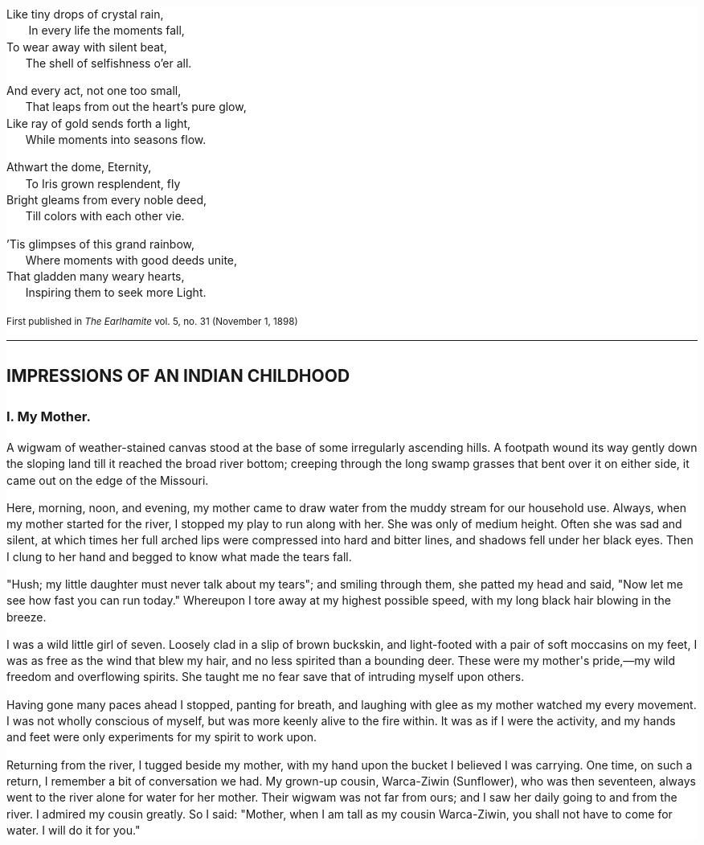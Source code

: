 Like tiny drops of crystal rain,<br>
&nbsp;&nbsp;&nbsp;&nbsp;&nbsp;&nbsp; In every life the moments fall,<br>
To wear away with silent beat,<br>
&nbsp;&nbsp;&nbsp;&nbsp;&nbsp;&nbsp;The shell of selfishness o’er all.<br>

And every act, not one too small,<br>
&nbsp;&nbsp;&nbsp;&nbsp;&nbsp;&nbsp;That leaps from out the heart’s pure glow,<br>
Like ray of gold sends forth a light,<br>
&nbsp;&nbsp;&nbsp;&nbsp;&nbsp;&nbsp;While moments into seasons flow.<br>

Athwart the dome, Eternity,<br>
&nbsp;&nbsp;&nbsp;&nbsp;&nbsp;&nbsp;To Iris grown resplendent, fly<br>
Bright gleams from every noble deed,<br>
&nbsp;&nbsp;&nbsp;&nbsp;&nbsp;&nbsp;Till colors with each other vie.<br>

’Tis glimpses of this grand rainbow,<br>
&nbsp;&nbsp;&nbsp;&nbsp;&nbsp;&nbsp;Where moments with good deeds unite,<br>
That gladden many weary hearts,<br>
&nbsp;&nbsp;&nbsp;&nbsp;&nbsp;&nbsp;Inspiring them to seek more Light.<br>

<small>First published in <i>The Earlhamite</i> vol. 5, no. 31 (November 1, 1898)</small>

- - -

## IMPRESSIONS OF AN INDIAN CHILDHOOD

### I. My Mother.

A wigwam of weather-stained canvas stood at the base of some irregularly ascending hills. A footpath wound its way gently down the sloping land till it reached the broad river bottom; creeping through the long swamp grasses that bent over it on either side, it came out on the edge of the Missouri.

Here, morning, noon, and evening, my mother came to draw water from the muddy stream for our household use. Always, when my mother started for the river, I stopped my play to run along with her. She was only of medium height. Often she was sad and silent, at which times her full arched lips were compressed into hard and bitter lines, and shadows fell under her black eyes. Then I clung to her hand and begged to know what made the tears fall.

"Hush; my little daughter must never talk about my tears"; and smiling through them, she patted my head and said, "Now let me see how fast you can run today." Whereupon I tore away at my highest possible speed, with my long black hair blowing in the breeze.

I was a wild little girl of seven. Loosely clad in a slip of brown buckskin, and light-footed with a pair of soft moccasins on my feet, I was as free as the wind that blew my hair, and no less spirited than a bounding deer. These were my mother's pride,—my wild freedom and overflowing spirits. She taught me no fear save that of intruding myself upon others.

Having gone many paces ahead I stopped, panting for breath, and laughing with glee as my mother watched my every movement. I was not wholly conscious of myself, but was more keenly alive to the fire within. It was as if I were the activity, and my hands and feet were only experiments for my spirit to work upon.

Returning from the river, I tugged beside my mother, with my hand upon the bucket I believed I was carrying. One time, on such a return, I remember a bit of conversation we had. My grown-up cousin, Warca-Ziwin (Sunflower), who was then seventeen, always went to the river alone for water for her mother. Their wigwam was not far from ours; and I saw her daily going to and from the river. I admired my cousin greatly. So I said: "Mother, when I am tall as my cousin Warca-Ziwin, you shall not have to come for water. I will do it for you."
